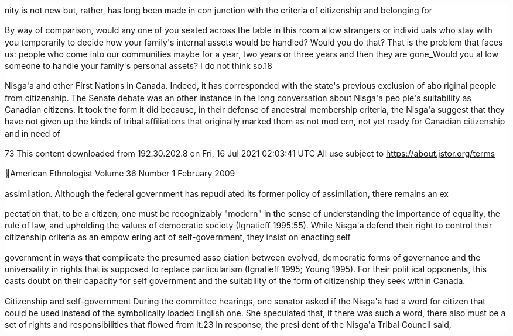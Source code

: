 nity is not new but, rather, has long been made in con
junction with the criteria of citizenship and belonging for

By way of comparison, would any one of you seated
across the table in this room allow strangers or individ
uals who stay with you temporarily to decide how your
family's internal assets would be handled? Would you
do that? That is the problem that faces us: people who
come into our communities maybe for a year, two years
or three years and then they are gone_Would you al
low someone to handle your family's personal assets? I
do not think so.18

Nisga'a and other First Nations in Canada. Indeed, it has
corresponded with the state's previous exclusion of abo
riginal people from citizenship. The Senate debate was an
other instance in the long conversation about Nisga'a peo
ple's suitability as Canadian citizens. It took the form it did
because, in their defense of ancestral membership criteria,
the Nisga'a suggest that they have not given up the kinds of
tribal affiliations that originally marked them as not mod
ern, not yet ready for Canadian citizenship and in need of

73
This content downloaded from
192.30.202.8 on Fri, 16 Jul 2021 02:03:41 UTC
All use subject to https://about.jstor.org/terms

American Ethnologist Volume 36 Number 1 February 2009

assimilation. Although the federal government has repudi
ated its former policy of assimilation, there remains an ex

pectation that, to be a citizen, one must be recognizably
"modern" in the sense of understanding the importance
of equality, the rule of law, and upholding the values of
democratic society (Ignatieff 1995:55). While Nisga'a defend
their right to control their citizenship criteria as an empow
ering act of self-government, they insist on enacting self

government in ways that complicate the presumed asso
ciation between evolved, democratic forms of governance
and the universality in rights that is supposed to replace
particularism (Ignatieff 1995; Young 1995). For their polit
ical opponents, this casts doubt on their capacity for self
government and the suitability of the form of citizenship
they seek within Canada.

Citizenship and self-government
During the committee hearings, one senator asked if the
Nisga'a had a word for citizen that could be used instead of
the symbolically loaded English one. She speculated that, if
there was such a word, there also must be a set of rights and
responsibilities that flowed from it.23 In response, the presi
dent of the Nisga'a Tribal Council said,
